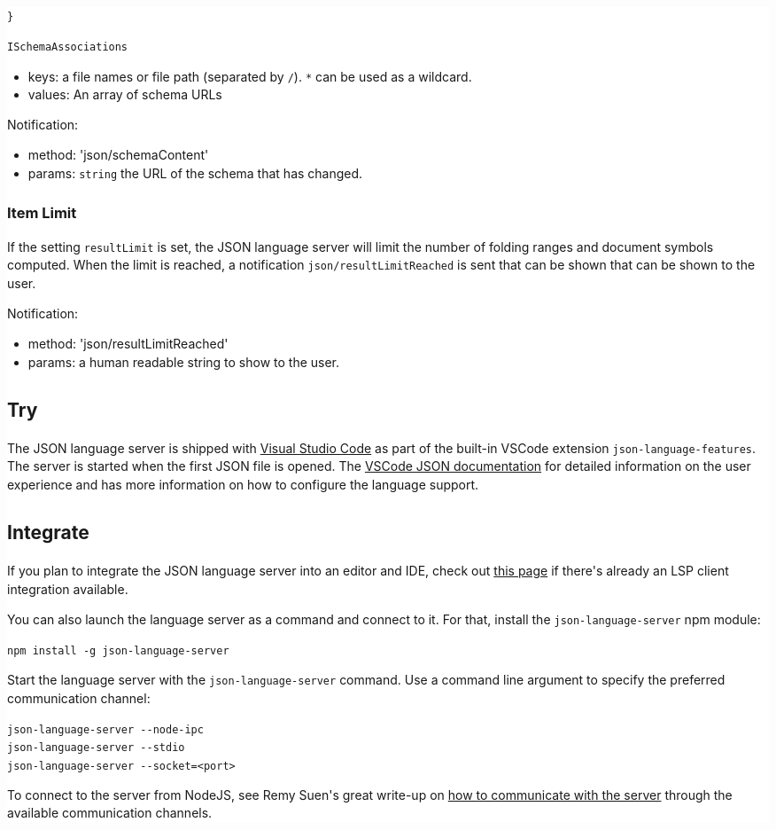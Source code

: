 ```ts
}

```
`ISchemaAssociations`
  - keys: a file names or file path (separated by `/`). `*` can be used as a wildcard.
  - values: An array of schema URLs

Notification:
- method: 'json/schemaContent'
- params: `string` the URL of the schema that has changed.

### Item Limit

If the setting `resultLimit` is set, the JSON language server will limit the number of folding ranges and document symbols computed.
When the limit is reached, a notification `json/resultLimitReached` is sent that can be shown that can be shown to the user.

Notification:
- method: 'json/resultLimitReached'
- params: a human readable string to show to the user.


## Try

The JSON language server is shipped with [Visual Studio Code](https://code.visualstudio.com/) as part of the built-in VSCode extension `json-language-features`. The server is started when the first JSON file is opened. The [VSCode JSON documentation](https://code.visualstudio.com/docs/languages/json) for detailed information on the user experience and has more information on how to configure the language support.

## Integrate

If you plan to integrate the JSON language server into an editor and IDE, check out [this page](https://microsoft.github.io/language-server-protocol/implementors/tools/) if there's already an LSP client integration available.

You can also launch the language server as a command and connect to it.
For that, install the `json-language-server` npm module:

`npm install -g json-language-server`

Start the language server with the `json-language-server` command. Use a command line argument to specify the preferred communication channel:

```
json-language-server --node-ipc
json-language-server --stdio
json-language-server --socket=<port>
```

To connect to the server from NodeJS, see Remy Suen's great write-up on [how to communicate with the server](https://github.com/rcjsuen/dockerfile-language-server-nodejs#communicating-with-the-server) through the available communication channels.
